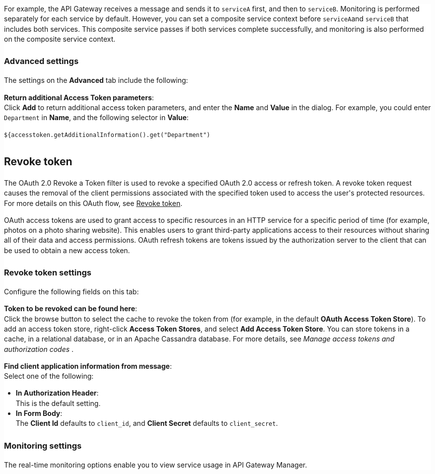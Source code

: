 For example, the API Gateway receives a message and sends it to `serviceA` first, and then to `serviceB`. Monitoring is performed separately for each service by default. However, you can set a composite service context before `serviceA`and `serviceB` that includes both services. This composite service passes if both services complete successfully, and monitoring is also performed on the composite service context.

### Advanced settings

The settings on the **Advanced** tab include the following:

**Return additional Access Token parameters**:\
Click **Add** to return additional access token parameters, and enter the **Name** and **Value** in the dialog. For example, you could enter `Department` in **Name**, and the following selector in **Value**:

``` {space="preserve"}
${accesstoken.getAdditionalInformation().get("Department")
```

## Revoke token

The OAuth 2.0 Revoke a Token filter is used to revoke a specified OAuth 2.0 access or refresh token. A revoke token request causes the removal of the client permissions associated with the specified token used to access the user's protected resources. For more details on this OAuth flow, see [Revoke token](/docs/apigw_oauth/oauth_flows/oauth_flows_revoke_token).

OAuth access tokens are used to grant access to specific resources in an HTTP service for a specific period of time (for example, photos on a photo sharing website). This enables users to grant third-party applications access to their resources without sharing all of their data and access permissions. OAuth refresh tokens are tokens issued by the authorization server to the client that can be used to obtain a new access token.

### Revoke token settings

Configure the following fields on this tab:

**Token to be revoked can be found here**:\
Click the browse button to select the cache to revoke the token from (for example, in the default **OAuth Access Token Store**). To add an access token store, right-click **Access Token Stores**, and select **Add Access Token Store**. You can store tokens in a cache, in a relational database, or in an Apache Cassandra database. For more details, see *Manage access tokens and authorization codes* .

**Find client application information from message**:\
Select one of the following:

* **In Authorization Header**:\
This is the default setting.
* **In Form Body**:\
The **Client Id** defaults to `client_id`, and **Client Secret** defaults to `client_secret`.

### Monitoring settings

The real-time monitoring options enable you to view service usage in API Gateway Manager. 
